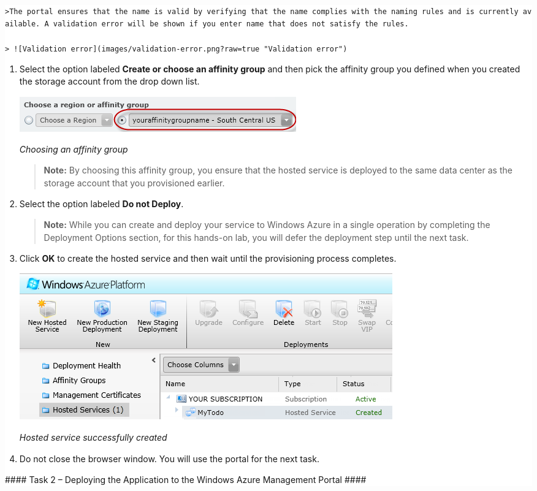 	>The portal ensures that the name is valid by verifying that the name complies with the naming rules and is currently available. A validation error will be shown if you enter name that does not satisfy the rules.
	
	> ![Validation error](images/validation-error.png?raw=true "Validation error")

1. Select the option labeled **Create or choose an affinity group** and then pick the affinity group you defined when you created the storage account from the drop down list.

	![Choosing an affinity group](images/choosing-affinity-group.png?raw=true "Choosing an affinity group")
	
	_Choosing an affinity group_

	>**Note:** By choosing this affinity group, you ensure that the hosted service is deployed to the same data center as the storage account that you provisioned earlier.

1. Select the option labeled **Do not Deploy**.

	>**Note:** While you can create and deploy your service to Windows Azure in a single operation by completing the Deployment Options section, for this hands-on lab, you will defer the deployment step until the next task.

1. Click **OK** to create the hosted service and then wait until the provisioning process completes.

	![Hosted service successfully created](images/hosted-service-created.png?raw=true "Hosted service successfully created")
	
	_Hosted service successfully created_

1.	Do not close the browser window. You will use the portal for the next task.

<a name="Ex1Task2" />
#### Task 2 – Deploying the Application to the Windows Azure Management Portal ####
